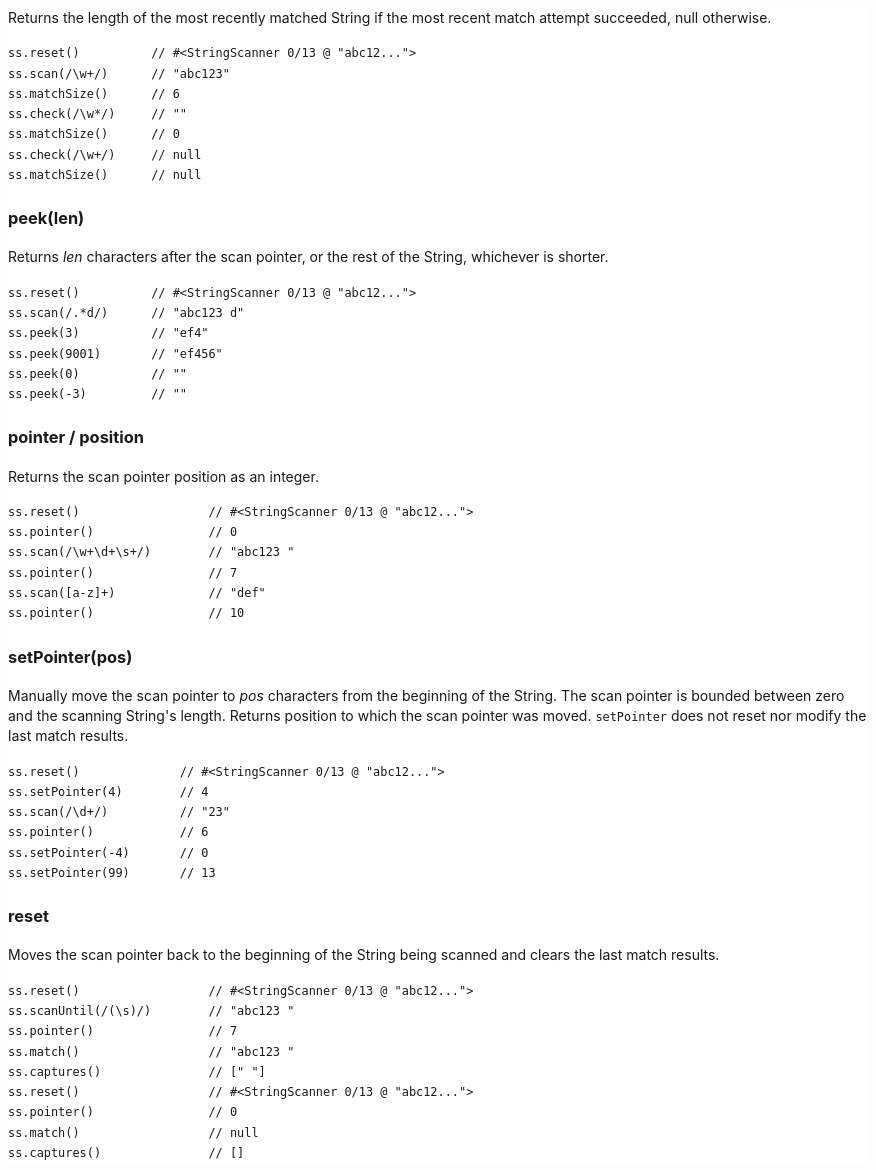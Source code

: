 Returns the length of the most recently matched String if the most
recent match attempt succeeded, null otherwise.

	ss.reset()			// #<StringScanner 0/13 @ "abc12...">
	ss.scan(/\w+/)		// "abc123"
	ss.matchSize()		// 6
	ss.check(/\w*/)		// ""
	ss.matchSize()		// 0
	ss.check(/\w+/)		// null
	ss.matchSize()		// null

### peek(len)
Returns *len* characters after the scan pointer, or the rest of the
String, whichever is shorter.

	ss.reset()			// #<StringScanner 0/13 @ "abc12...">
	ss.scan(/.*d/)		// "abc123 d"
	ss.peek(3)			// "ef4"
	ss.peek(9001)		// "ef456"
	ss.peek(0)			// ""
	ss.peek(-3)			// ""

### pointer / position
Returns the scan pointer position as an integer.

	ss.reset()					// #<StringScanner 0/13 @ "abc12...">
	ss.pointer()				// 0
	ss.scan(/\w+\d+\s+/)		// "abc123 "
	ss.pointer()				// 7
	ss.scan([a-z]+)				// "def"
	ss.pointer()				// 10

### setPointer(pos)
Manually move the scan pointer to *pos* characters from the beginning
of the String. The scan pointer is bounded between zero and the
scanning String's length. Returns position to which the scan pointer
was moved. `setPointer` does not reset nor modify the last match
results.

	ss.reset()				// #<StringScanner 0/13 @ "abc12...">
	ss.setPointer(4)		// 4
	ss.scan(/\d+/)			// "23"
	ss.pointer()			// 6
	ss.setPointer(-4)		// 0
	ss.setPointer(99)		// 13

### reset
Moves the scan pointer back to the beginning of the String being
scanned and clears the last match results.

	ss.reset()					// #<StringScanner 0/13 @ "abc12...">
	ss.scanUntil(/(\s)/)		// "abc123 "
	ss.pointer()				// 7
	ss.match()					// "abc123 "
	ss.captures()				// [" "]
	ss.reset()					// #<StringScanner 0/13 @ "abc12...">
	ss.pointer()				// 0
	ss.match()					// null
	ss.captures()				// []

